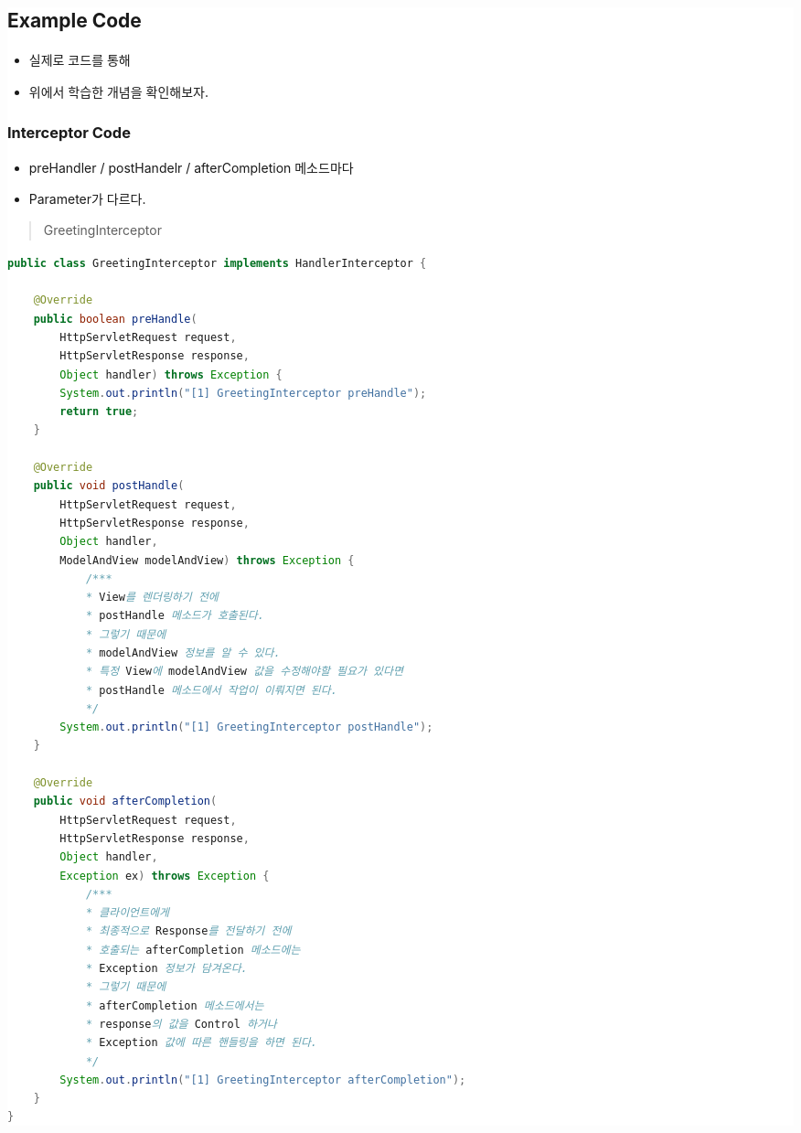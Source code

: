 
## Example Code

* 실제로 코드를 통해

* 위에서 학습한 개념을 확인해보자.

### Interceptor Code

* preHandler / postHandelr / afterCompletion 메소드마다

* Parameter가 다르다.

> GreetingInterceptor

``` java
public class GreetingInterceptor implements HandlerInterceptor {

    @Override
    public boolean preHandle(
        HttpServletRequest request, 
        HttpServletResponse response, 
        Object handler) throws Exception {
        System.out.println("[1] GreetingInterceptor preHandle");
        return true;
    }

    @Override
    public void postHandle(
        HttpServletRequest request, 
        HttpServletResponse response, 
        Object handler, 
        ModelAndView modelAndView) throws Exception {
            /***
            * View를 렌더링하기 전에 
            * postHandle 메소드가 호출된다.
            * 그렇기 때문에 
            * modelAndView 정보를 알 수 있다.
            * 특정 View에 modelAndView 값을 수정해야할 필요가 있다면
            * postHandle 메소드에서 작업이 이뤄지면 된다.
            */
        System.out.println("[1] GreetingInterceptor postHandle");
    }

    @Override
    public void afterCompletion(
        HttpServletRequest request, 
        HttpServletResponse response, 
        Object handler,
        Exception ex) throws Exception {
            /***
            * 클라이언트에게 
            * 최종적으로 Response를 전달하기 전에
            * 호출되는 afterCompletion 메소드에는
            * Exception 정보가 담겨온다.
            * 그렇기 때문에 
            * afterCompletion 메소드에서는
            * response의 값을 Control 하거나
            * Exception 값에 따른 핸들링을 하면 된다.
            */
        System.out.println("[1] GreetingInterceptor afterCompletion");
    }
}
```
